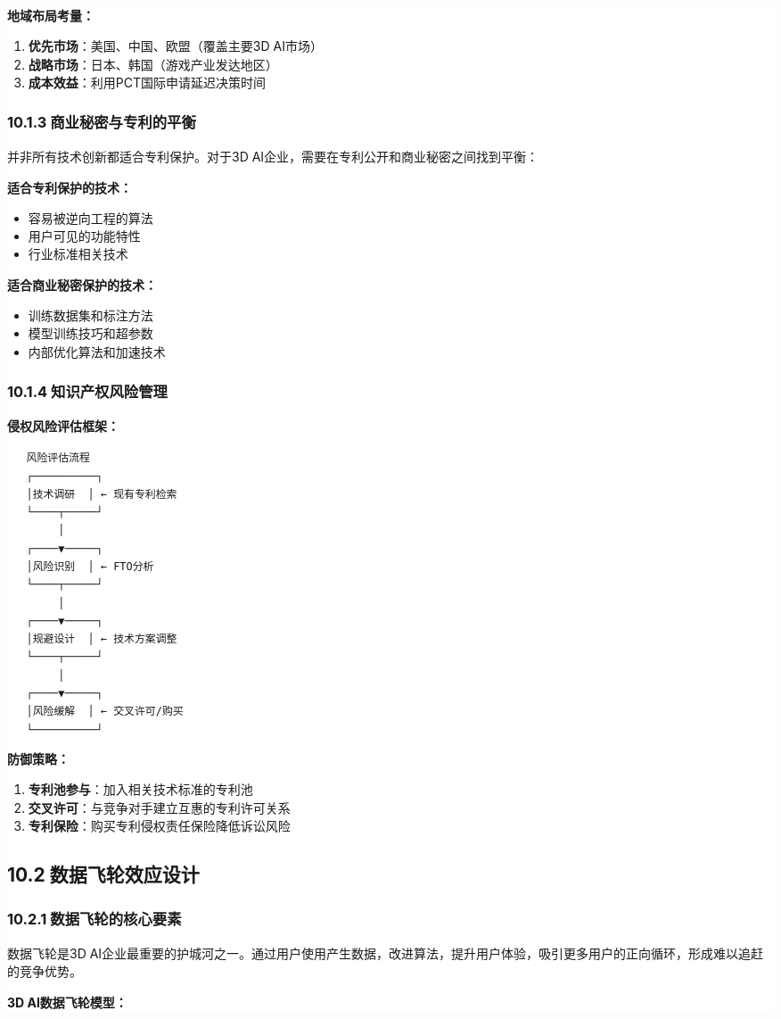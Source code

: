 **地域布局考量：**
1. **优先市场**：美国、中国、欧盟（覆盖主要3D AI市场）
2. **战略市场**：日本、韩国（游戏产业发达地区）
3. **成本效益**：利用PCT国际申请延迟决策时间

### 10.1.3 商业秘密与专利的平衡

并非所有技术创新都适合专利保护。对于3D AI企业，需要在专利公开和商业秘密之间找到平衡：

**适合专利保护的技术：**
- 容易被逆向工程的算法
- 用户可见的功能特性
- 行业标准相关技术

**适合商业秘密保护的技术：**
- 训练数据集和标注方法
- 模型训练技巧和超参数
- 内部优化算法和加速技术

### 10.1.4 知识产权风险管理

**侵权风险评估框架：**

```
   风险评估流程
   ┌──────────┐
   │技术调研  │ ← 现有专利检索
   └────┬─────┘
        │
   ┌────▼─────┐
   │风险识别  │ ← FTO分析
   └────┬─────┘
        │
   ┌────▼─────┐
   │规避设计  │ ← 技术方案调整
   └────┬─────┘
        │
   ┌────▼─────┐
   │风险缓解  │ ← 交叉许可/购买
   └──────────┘
```

**防御策略：**
1. **专利池参与**：加入相关技术标准的专利池
2. **交叉许可**：与竞争对手建立互惠的专利许可关系
3. **专利保险**：购买专利侵权责任保险降低诉讼风险

## 10.2 数据飞轮效应设计

### 10.2.1 数据飞轮的核心要素

数据飞轮是3D AI企业最重要的护城河之一。通过用户使用产生数据，改进算法，提升用户体验，吸引更多用户的正向循环，形成难以追赶的竞争优势。

**3D AI数据飞轮模型：**
